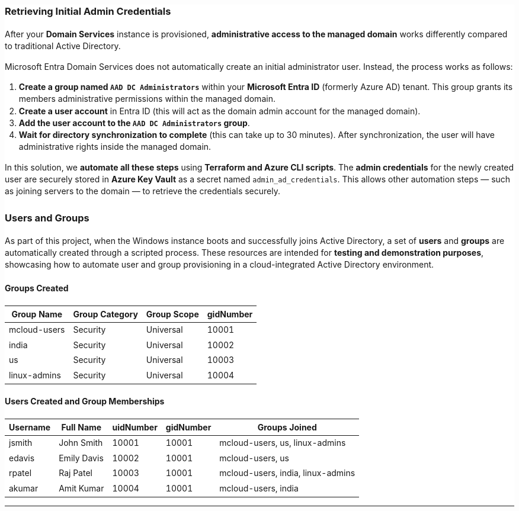 ### Retrieving Initial Admin Credentials

After your **Domain Services** instance is provisioned, **administrative access to the managed domain** works differently compared to traditional Active Directory.

Microsoft Entra Domain Services does not automatically create an initial administrator user. Instead, the process works as follows:

1. **Create a group named `AAD DC Administrators`** within your **Microsoft Entra ID** (formerly Azure AD) tenant. This group grants its members administrative permissions within the managed domain.
2. **Create a user account** in Entra ID (this will act as the domain admin account for the managed domain).
3. **Add the user account to the `AAD DC Administrators` group**.
4. **Wait for directory synchronization to complete** (this can take up to 30 minutes). After synchronization, the user will have administrative rights inside the managed domain.

In this solution, we **automate all these steps** using **Terraform and Azure CLI scripts**. The **admin credentials** for the newly created user are securely stored in **Azure Key Vault** as a secret named `admin_ad_credentials`. This allows other automation steps — such as joining servers to the domain — to retrieve the credentials securely.

### Users and Groups

As part of this project, when the Windows instance boots and successfully joins Active Directory, a set of **users** and **groups** are automatically created through a scripted process. These resources are intended for **testing and demonstration purposes**, showcasing how to automate user and group provisioning in a cloud-integrated Active Directory environment.

#### Groups Created

| Group Name    | Group Category | Group Scope | gidNumber |
|----------------|----------------|----------------|------------|
| mcloud-users   | Security       | Universal     | 10001 |
| india          | Security       | Universal     | 10002 |
| us             | Security       | Universal     | 10003 |
| linux-admins   | Security       | Universal     | 10004 |

#### Users Created and Group Memberships

| Username | Full Name   | uidNumber | gidNumber | Groups Joined                    |
|---------|------------|-----------|-----------|----------------------|
| jsmith  | John Smith  | 10001 | 10001 | mcloud-users, us, linux-admins |
| edavis  | Emily Davis | 10002 | 10001 | mcloud-users, us |
| rpatel  | Raj Patel   | 10003 | 10001 | mcloud-users, india, linux-admins |
| akumar  | Amit Kumar  | 10004 | 10001 | mcloud-users, india |

---

